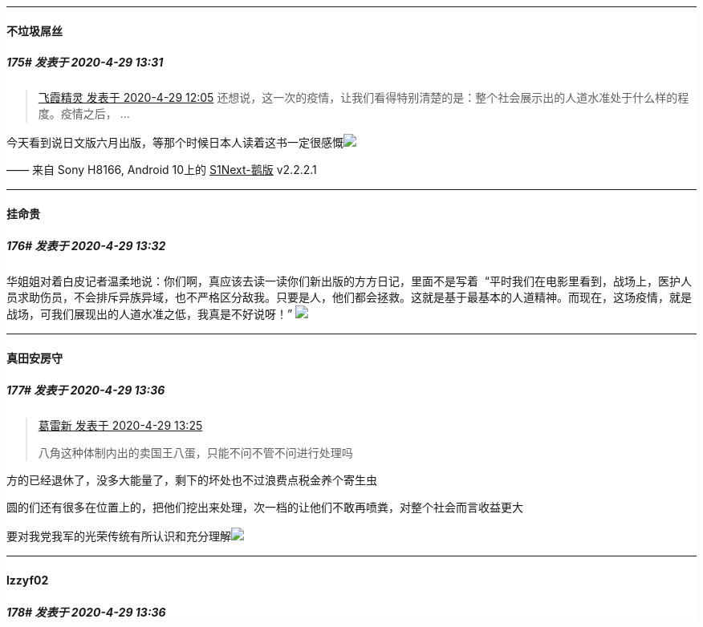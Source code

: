 


-----

####  不垃圾屌丝  
##### 175#       发表于 2020-4-29 13:31



<blockquote><a href="httphttps://bbs.saraba1st.com/2b/forum.php?mod=redirect&amp;goto=findpost&amp;pid=47244983&amp;ptid=1930909" target="_blank">飞霞精灵 发表于 2020-4-29 12:05</a>
还想说，这一次的疫情，让我们看得特别清楚的是：整个社会展示出的人道水准处于什么样的程度。疫情之后， ...</blockquote>
今天看到说日文版六月出版，等那个时候日本人读着这书一定很感慨<img src="https://static.saraba1st.com/image/smiley/face2017/067.png" referrerpolicy="no-referrer">

—— 来自 Sony H8166, Android 10上的 [S1Next-鹅版](https://github.com/ykrank/S1-Next/releases) v2.2.2.1







-----

####  挂命贵  
##### 176#       发表于 2020-4-29 13:32




华姐姐对着白皮记者温柔地说：你们啊，真应该去读一读你们新出版的方方日记，里面不是写着  “平时我们在电影里看到，战场上，医护人员求助伤员，不会排斥异族异域，也不严格区分敌我。只要是人，他们都会拯救。这就是基于最基本的人道精神。而现在，这场疫情，就是战场，可我们展现出的人道水准之低，我真是不好说呀！” <img src="https://static.saraba1st.com/image/smiley/face2017/077.png" referrerpolicy="no-referrer">







-----

####  真田安房守  
##### 177#       发表于 2020-4-29 13:36



<blockquote><a href="httphttps://bbs.saraba1st.com/2b/forum.php?mod=redirect&amp;goto=findpost&amp;pid=47246003&amp;ptid=1930909" target="_blank">葛雷新 发表于 2020-4-29 13:25</a>

八角这种体制内出的卖国王八蛋，只能不问不管不问进行处理吗</blockquote>
方的已经退休了，没多大能量了，剩下的坏处也不过浪费点税金养个寄生虫

圆的们还有很多在位置上的，把他们挖出来处理，次一档的让他们不敢再喷粪，对整个社会而言收益更大


要对我党我军的光荣传统有所认识和充分理解<img src="https://static.saraba1st.com/image/smiley/face2017/049.png" referrerpolicy="no-referrer">







-----

####  lzzyf02  
##### 178#       发表于 2020-4-29 13:36
